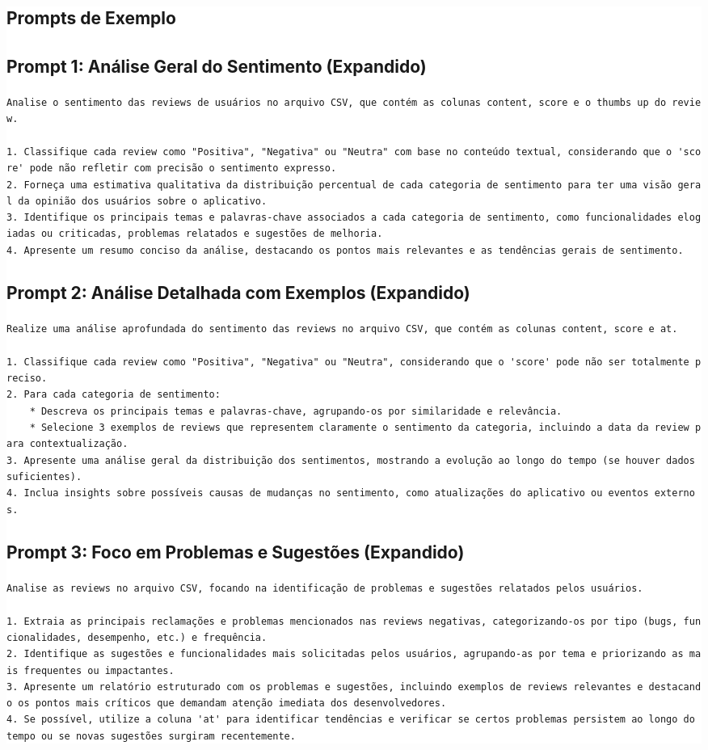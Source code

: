 ## Prompts de Exemplo

## Prompt 1: Análise Geral do Sentimento (Expandido)

```
Analise o sentimento das reviews de usuários no arquivo CSV, que contém as colunas content, score e o thumbs up do review.

1. Classifique cada review como "Positiva", "Negativa" ou "Neutra" com base no conteúdo textual, considerando que o 'score' pode não refletir com precisão o sentimento expresso.
2. Forneça uma estimativa qualitativa da distribuição percentual de cada categoria de sentimento para ter uma visão geral da opinião dos usuários sobre o aplicativo. 
3. Identifique os principais temas e palavras-chave associados a cada categoria de sentimento, como funcionalidades elogiadas ou criticadas, problemas relatados e sugestões de melhoria.
4. Apresente um resumo conciso da análise, destacando os pontos mais relevantes e as tendências gerais de sentimento.
```

## Prompt 2: Análise Detalhada com Exemplos (Expandido)

```
Realize uma análise aprofundada do sentimento das reviews no arquivo CSV, que contém as colunas content, score e at. 

1. Classifique cada review como "Positiva", "Negativa" ou "Neutra", considerando que o 'score' pode não ser totalmente preciso.
2. Para cada categoria de sentimento:
    * Descreva os principais temas e palavras-chave, agrupando-os por similaridade e relevância.
    * Selecione 3 exemplos de reviews que representem claramente o sentimento da categoria, incluindo a data da review para contextualização.
3. Apresente uma análise geral da distribuição dos sentimentos, mostrando a evolução ao longo do tempo (se houver dados suficientes).
4. Inclua insights sobre possíveis causas de mudanças no sentimento, como atualizações do aplicativo ou eventos externos.
```

## Prompt 3: Foco em Problemas e Sugestões (Expandido)

```
Analise as reviews no arquivo CSV, focando na identificação de problemas e sugestões relatados pelos usuários.

1. Extraia as principais reclamações e problemas mencionados nas reviews negativas, categorizando-os por tipo (bugs, funcionalidades, desempenho, etc.) e frequência.
2. Identifique as sugestões e funcionalidades mais solicitadas pelos usuários, agrupando-as por tema e priorizando as mais frequentes ou impactantes.
3. Apresente um relatório estruturado com os problemas e sugestões, incluindo exemplos de reviews relevantes e destacando os pontos mais críticos que demandam atenção imediata dos desenvolvedores.
4. Se possível, utilize a coluna 'at' para identificar tendências e verificar se certos problemas persistem ao longo do tempo ou se novas sugestões surgiram recentemente.
```
